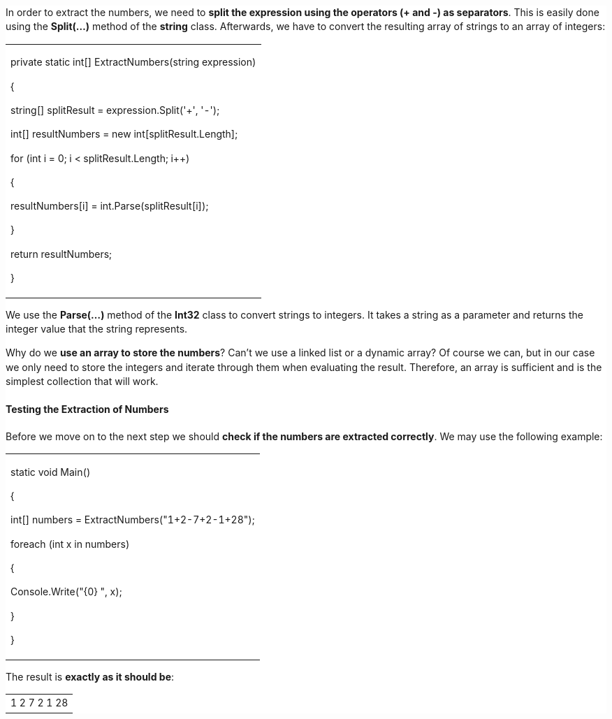 In order to extract the numbers, we need to **split the expression using the operators (+ and -) as separators**. This is easily done using the **Split(…)** method of the **string** class. Afterwards, we have to convert the resulting array of strings to an array of integers:

<table>
<tbody>
<tr class="odd">
<td><p>private static int[] ExtractNumbers(string expression)</p>
<p>{</p>
<p>string[] splitResult = expression.Split('+', '-');</p>
<p>int[] resultNumbers = new int[splitResult.Length];</p>
<p>for (int i = 0; i &lt; splitResult.Length; i++)</p>
<p>{</p>
<p>resultNumbers[i] = int.Parse(splitResult[i]);</p>
<p>}</p>
<p>return resultNumbers;</p>
<p>}</p></td>
</tr>
</tbody>
</table>

We use the **Parse(…)** method of the **Int32** class to convert strings to integers. It takes a string as a parameter and returns the integer value that the string represents.

Why do we **use an array to store the numbers**? Can’t we use a linked list or a dynamic array? Of course we can, but in our case we only need to store the integers and iterate through them when evaluating the result. Therefore, an array is sufficient and is the simplest collection that will work.

#### Testing the Extraction of Numbers

Before we move on to the next step we should **check if the numbers are extracted correctly**. We may use the following example:

<table>
<tbody>
<tr class="odd">
<td><p>static void Main()</p>
<p>{</p>
<p>int[] numbers = ExtractNumbers("1+2-7+2-1+28");</p>
<p>foreach (int x in numbers)</p>
<p>{</p>
<p>Console.Write("{0} ", x);</p>
<p>}</p>
<p>}</p></td>
</tr>
</tbody>
</table>

The result is **exactly as it should be**:

|              |
| ------------ |
| 1 2 7 2 1 28 |
